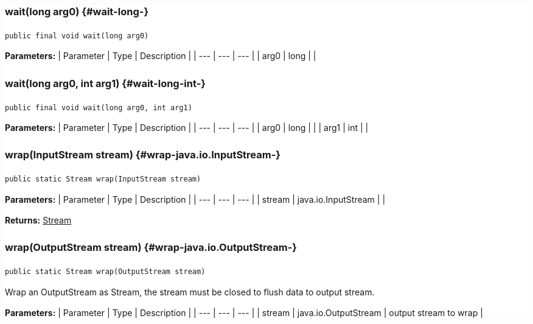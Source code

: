 


### wait(long arg0) {#wait-long-}
```
public final void wait(long arg0)
```




**Parameters:**
| Parameter | Type | Description |
| --- | --- | --- |
| arg0 | long |  |

### wait(long arg0, int arg1) {#wait-long-int-}
```
public final void wait(long arg0, int arg1)
```




**Parameters:**
| Parameter | Type | Description |
| --- | --- | --- |
| arg0 | long |  |
| arg1 | int |  |

### wrap(InputStream stream) {#wrap-java.io.InputStream-}
```
public static Stream wrap(InputStream stream)
```




**Parameters:**
| Parameter | Type | Description |
| --- | --- | --- |
| stream | java.io.InputStream |  |

**Returns:**
[Stream](../../com.aspose.threed/stream)
### wrap(OutputStream stream) {#wrap-java.io.OutputStream-}
```
public static Stream wrap(OutputStream stream)
```


Wrap an OutputStream as Stream, the stream must be closed to flush data to output stream.

**Parameters:**
| Parameter | Type | Description |
| --- | --- | --- |
| stream | java.io.OutputStream | output stream to wrap |
